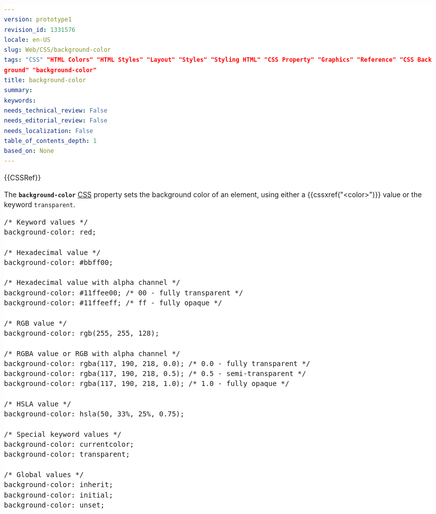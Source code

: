 ```yaml
---
version: prototype1
revision_id: 1331576
locale: en-US
slug: Web/CSS/background-color
tags: "CSS" "HTML Colors" "HTML Styles" "Layout" "Styles" "Styling HTML" "CSS Property" "Graphics" "Reference" "CSS Background" "background-color"
title: background-color
summary: 
keywords: 
needs_technical_review: False
needs_editorial_review: False
needs_localization: False
table_of_contents_depth: 1
based_on: None
---
```

<div>{{CSSRef}}</div>

<p>The <strong><code>background-color</code></strong> <a href="/en-US/docs/Web/CSS">CSS</a> property sets the background color of an element, using either a {{cssxref("&lt;color&gt;")}} value or the keyword <code>transparent</code>.</p>

<pre class="brush: css no-line-numbers">
/* Keyword values */
background-color: red;

/* Hexadecimal value */
background-color: #bbff00;

/* Hexadecimal value with alpha channel */
background-color: #11ffee00; /* 00 - fully transparent */
background-color: #11ffeeff; /* ff - fully opaque */

/* RGB value */
background-color: rgb(255, 255, 128);

/* RGBA value or RGB with alpha channel */
background-color: rgba(117, 190, 218, 0.0); /* 0.0 - fully transparent */
background-color: rgba(117, 190, 218, 0.5); /* 0.5 - semi-transparent */
background-color: rgba(117, 190, 218, 1.0); /* 1.0 - fully opaque */
​​​​​​​
/* HSLA value */
background-color: hsla(50, 33%, 25%, 0.75);

/* Special keyword values */
background-color: currentcolor;
background-color: transparent;

/* Global values */
background-color: inherit;
background-color: initial;
background-color: unset;</pre>
